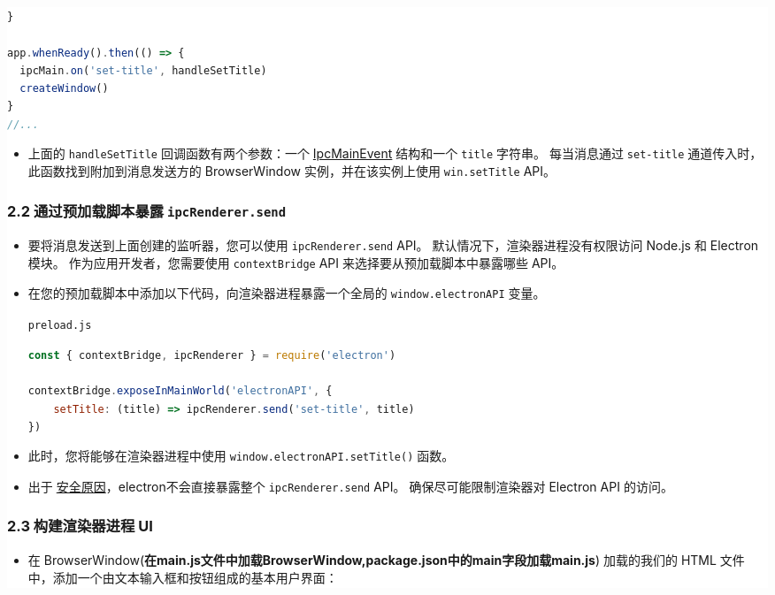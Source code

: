 ```js
}

app.whenReady().then(() => {
  ipcMain.on('set-title', handleSetTitle)
  createWindow()
}
//...
```

+ 上面的 `handleSetTitle` 回调函数有两个参数：一个 [IpcMainEvent](https://www.electronjs.org/zh/docs/latest/api/structures/ipc-main-event) 结构和一个 `title` 字符串。 每当消息通过 `set-title` 通道传入时，此函数找到附加到消息发送方的 BrowserWindow 实例，并在该实例上使用 `win.setTitle` API。

###  2.2  通过预加载脚本暴露 `ipcRenderer.send`

+ 要将消息发送到上面创建的监听器，您可以使用 `ipcRenderer.send` API。 默认情况下，渲染器进程没有权限访问 Node.js 和 Electron 模块。 作为应用开发者，您需要使用 `contextBridge` API 来选择要从预加载脚本中暴露哪些 API。

+ 在您的预加载脚本中添加以下代码，向渲染器进程暴露一个全局的 `window.electronAPI` 变量。

  `preload.js`

  ```js
  const { contextBridge, ipcRenderer } = require('electron')
  
  contextBridge.exposeInMainWorld('electronAPI', {
      setTitle: (title) => ipcRenderer.send('set-title', title)
  })
  ```

+ 此时，您将能够在渲染器进程中使用 `window.electronAPI.setTitle()` 函数。

+ 出于 [安全原因](https://www.electronjs.org/zh/docs/latest/tutorial/context-isolation#security-considerations)，electron不会直接暴露整个 `ipcRenderer.send` API。 确保尽可能限制渲染器对 Electron API 的访问。

### 2.3  构建渲染器进程 UI

+ 在 BrowserWindow(**在main.js文件中加载BrowserWindow,package.json中的main字段加载main.js**) 加载的我们的 HTML 文件中，添加一个由文本输入框和按钮组成的基本用户界面：

